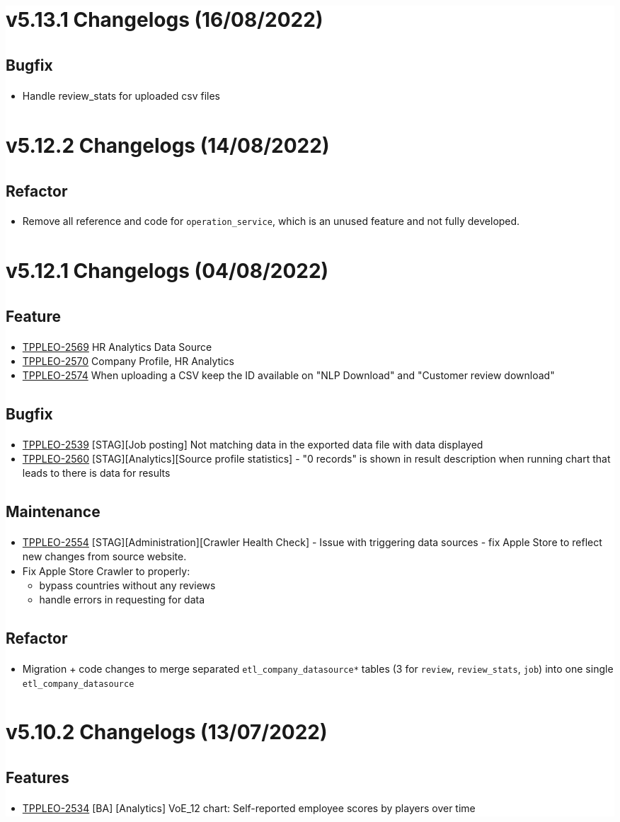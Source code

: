<a name="v5.13.1"></a>
# v5.13.1 Changelogs (16/08/2022)
## Bugfix
- Handle review_stats for uploaded csv files

<a name="v5.12.2"></a>
# v5.12.2 Changelogs (14/08/2022)
## Refactor
- Remove all reference and code for `operation_service`, which is an unused feature and not fully developed.

<a name="v5.12.1"></a>
# v5.12.1 Changelogs (04/08/2022)
## Feature
- [TPPLEO-2569](https://jira.tpptechnology.com/browse/TPPLEO-2569) HR Analytics Data Source
- [TPPLEO-2570](https://jira.tpptechnology.com/browse/TPPLEO-2570) Company Profile, HR Analytics
- [TPPLEO-2574](https://jira.tpptechnology.com/browse/TPPLEO-2574) When uploading a CSV keep the ID available on "NLP Download" and "Customer review download"

## Bugfix
- [TPPLEO-2539](https://jira.tpptechnology.com/browse/TPPLEO-2539) [STAG][Job posting] Not matching data in the exported data file with data displayed
- [TPPLEO-2560](https://jira.tpptechnology.com/browse/TPPLEO-2560) [STAG][Analytics][Source profile statistics] - "0 records" is shown in result description when running chart that leads to there is data for results

## Maintenance
- [TPPLEO-2554](https://jira.tpptechnology.com/browse/TPPLEO-2554) [STAG][Administration][Crawler Health Check] - Issue with triggering data sources - fix Apple Store to reflect new changes from source website.
- Fix Apple Store Crawler to properly:
    - bypass countries without any reviews
    - handle errors in requesting for data

## Refactor
- Migration + code changes to merge separated `etl_company_datasource*` tables (3 for `review`, `review_stats`, `job`) into one single `etl_company_datasource`


<a name="v5.10.2"></a>
# v5.10.2 Changelogs (13/07/2022)
## Features
- [TPPLEO-2534](https://jira.tpptechnology.com/browse/TPPLEO-2534) [BA] [Analytics] VoE_12 chart: Self-reported employee scores by players over time
